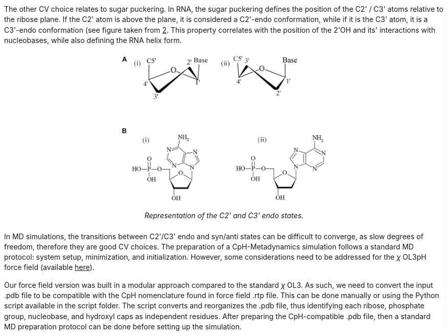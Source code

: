 The other CV choice relates to sugar puckering. In RNA, the sugar puckering defines the position of the C2' / C3' atoms relative to the ribose plane. If the C2' atom is above the plane, it is considered a C2'-endo conformation, while if it is the C3' atom, it is a C3'-endo conformation (see figure taken from [2](https://doi.org/10.3389/fgene.2022.95925). This property correlates with the position of the 2'OH and its' interactions with nucleobases, while also defining the RNA helix form.

<div align="center" style="margin: 20px 0;">
    <img src="images/sugar_puckering.png" alt="Representation of the C2' and C3' endo states." width="400"/>
    <p><em>Representation of the C2' and C3' endo states.</em></p>
</div>

In MD simulations, the transitions between C2'/C3' endo and syn/anti states can be difficult to converge, as slow degrees of freedom, therefore they are good CV choices. The preparation of a CpH-Metadynamics simulation follows a standard MD protocol: system setup, minimization, and initialization. However, some considerations need to be addressed for the $\chi$ OL3pH force field (available [here](https://github.com/Tomfersil/CpH-MetaD/tree/main/CpHMD_metaD/top/XOL3pH.ff)).

Our force field version was built in a modular approach compared to the standard $\chi$ OL3. As such, we need to convert the input .pdb file to be compatible with the CpH nomenclature found in force field .rtp file. This can be done manually or using the Python script available in the script folder. The script converts and reorganizes the .pdb file, thus identifying each ribose, phosphate group, nucleobase, and hydroxyl caps as independent residues. After preparing the CpH-compatible .pdb file, then a standard MD preparation protocol can be done before setting up the simulation.
